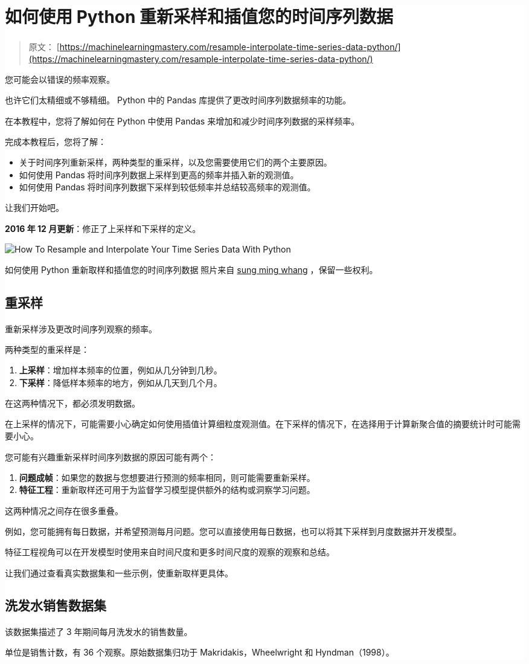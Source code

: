# 如何使用 Python 重新采样和插值您的时间序列数据

> 原文： [https://machinelearningmastery.com/resample-interpolate-time-series-data-python/](https://machinelearningmastery.com/resample-interpolate-time-series-data-python/)

您可能会以错误的频率观察。

也许它们太精细或不够精细。 Python 中的 Pandas 库提供了更改时间序列数据频率的功能。

在本教程中，您将了解如何在 Python 中使用 Pandas 来增加和减少时间序列数据的采样频率。

完成本教程后，您将了解：

*   关于时间序列重新采样，两种类型的重采样，以及您需要使用它们的两个主要原因。
*   如何使用 Pandas 将时间序列数据上采样到更高的频率并插入新的观测值。
*   如何使用 Pandas 将时间序列数据下采样到较低频率并总结较高频率的观测值。

让我们开始吧。

**2016 年 12 月更新**：修正了上采样和下采样的定义。

![How To Resample and Interpolate Your Time Series Data With Python](img/891b0ee25f564265744a9de01c07053b.jpg)

如何使用 Python 重新取样和插值您的时间序列数据
照片来自 [sung ming whang](https://www.flickr.com/photos/smwhang/4413240111/) ，保留一些权利。

## 重采样

重新采样涉及更改时间序列观察的频率。

两种类型的重采样是：

1.  **上采样**：增加样本频率的位置，例如从几分钟到几秒。
2.  **下采样**：降低样本频率的地方，例如从几天到几个月。

在这两种情况下，都必须发明数据。

在上采样的情况下，可能需要小心确定如何使用插值计算细粒度观测值。在下采样的情况下，在选择用于计算新聚合值的摘要统计时可能需要小心。

您可能有兴趣重新采样时间序列数据的原因可能有两个：

1.  **问题成帧**：如果您的数据与您想要进行预测的频率相同，则可能需要重新采样。
2.  **特征工程**：重新取样还可用于为监督学习模型提供额外的结构或洞察学习问题。

这两种情况之间存在很多重叠。

例如，您可能拥有每日数据，并希望预测每月问题。您可以直接使用每日数据，也可以将其下采样到月度数据并开发模型。

特征工程视角可以在开发模型时使用来自时间尺度和更多时间尺度的观察的观察和总结。

让我们通过查看真实数据集和一些示例，使重新取样更具体。

## 洗发水销售数据集

该数据集描述了 3 年期间每月洗发水的销售数量。

单位是销售计数，有 36 个观察。原始数据集归功于 Makridakis，Wheelwright 和 Hyndman（1998）。
